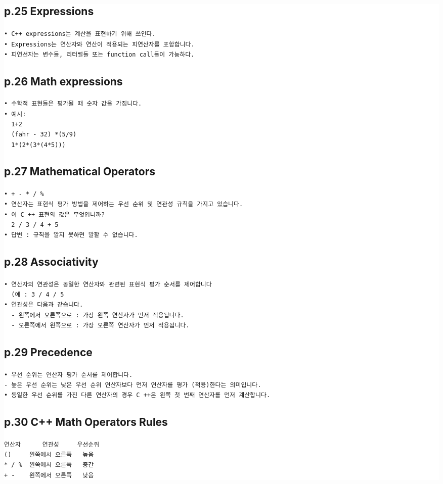 p.25 Expressions
------------------------------
```
• C++ expressions는 계산을 표현하기 위해 쓰인다.
• Expressions는 연산자와 연산이 적용되는 피연산자를 포함합니다.
• 피연선자는 변수들, 리터럴들 또는 function call들이 가능하다.
```

p.26 Math expressions
------------------------------
```
• 수학적 표현들은 평가될 때 숫자 값을 가집니다.
• 예시:
  1+2
  (fahr - 32) *(5/9)
  1*(2*(3*(4*5)))
```

p.27 Mathematical Operators
------------------------------
```
• + - * / %
• 연산자는 표현식 평가 방법을 제어하는 우선 순위 및 연관성 규칙을 가지고 있습니다.
• 이 C ++ 표현의 값은 무엇입니까?
  2 / 3 / 4 + 5
• 답변 : 규칙을 알지 못하면 말할 수 없습니다.
```

p.28 Associativity
-------------------
```
• 연산자의 연관성은 동일한 연산자와 관련된 표현식 평가 순서를 제어합니다
  (예 : 3 / 4 / 5
• 연관성은 다음과 같습니다.
  - 왼쪽에서 오른쪽으로 : 가장 왼쪽 연산자가 먼저 적용됩니다.
  - 오른쪽에서 왼쪽으로 : 가장 오른쪽 연산자가 먼저 적용됩니다.
```

p.29 Precedence
------------------
```
• 우선 순위는 연산자 평가 순서를 제어합니다.
- 높은 우선 순위는 낮은 우선 순위 연산자보다 먼저 연산자를 평가 (적용)한다는 의미입니다.
• 동일한 우선 순위를 가진 다른 연산자의 경우 C ++은 왼쪽 첫 번째 연산자를 먼저 계산합니다.
```

p.30 C++ Math Operators Rules
------------------------------
```
연산자      연관성     우선순위
()     왼쪽에서 오른쪽   높음
* / %  왼쪽에서 오른쪽   중간
+ -    왼쪽에서 오른쪽   낮음
```
